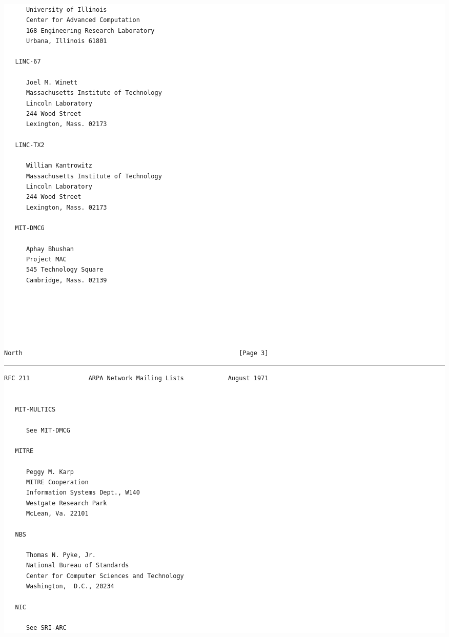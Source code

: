 ``` newpage
      University of Illinois
      Center for Advanced Computation
      168 Engineering Research Laboratory
      Urbana, Illinois 61801

   LINC-67

      Joel M. Winett
      Massachusetts Institute of Technology
      Lincoln Laboratory
      244 Wood Street
      Lexington, Mass. 02173

   LINC-TX2

      William Kantrowitz
      Massachusetts Institute of Technology
      Lincoln Laboratory
      244 Wood Street
      Lexington, Mass. 02173

   MIT-DMCG

      Aphay Bhushan
      Project MAC
      545 Technology Square
      Cambridge, Mass. 02139






North                                                           [Page 3]
```

------------------------------------------------------------------------

``` newpage
RFC 211                ARPA Network Mailing Lists            August 1971


   MIT-MULTICS

      See MIT-DMCG

   MITRE

      Peggy M. Karp
      MITRE Cooperation
      Information Systems Dept., W140
      Westgate Research Park
      McLean, Va. 22101

   NBS

      Thomas N. Pyke, Jr.
      National Bureau of Standards
      Center for Computer Sciences and Technology
      Washington,  D.C., 20234

   NIC

      See SRI-ARC
```